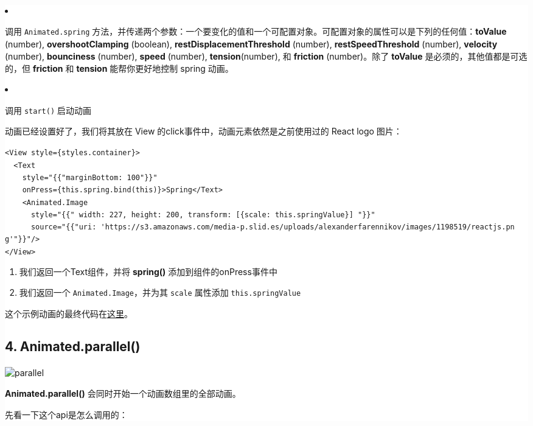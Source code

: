 <li><p>调用 <code>Animated.spring</code> 方法，并传递两个参数：一个要变化的值和一个可配置对象。可配置对象的属性可以是下列的任何值：<strong>toValue</strong> (number), <strong>overshootClamping</strong> (boolean), <strong>restDisplacementThreshold</strong> (number), <strong>restSpeedThreshold</strong> (number), <strong>velocity</strong> (number), <strong>bounciness</strong> (number), <strong>speed</strong> (number), <strong>tension</strong>(number), 和 <strong>friction</strong> (number)。除了 <strong>toValue</strong> 是必须的，其他值都是可选的，但 <strong>friction</strong> 和 <strong>tension</strong> 能帮你更好地控制 spring 动画。</p></li>
<li><p>调用 <code>start()</code> 启动动画</p></li>
</ol>
<p>动画已经设置好了，我们将其放在 View 的click事件中，动画元素依然是之前使用过的 React logo 图片：</p>
<div class="widget-codetool" style="display:none;">
      <div class="widget-codetool--inner">
      <span class="selectCode code-tool" data-toggle="tooltip" data-placement="top" title="" data-original-title="全选"></span>
      <span type="button" class="copyCode code-tool" data-toggle="tooltip" data-placement="top" data-clipboard-text="<View style={styles.container}>
  <Text
    style="{{"marginBottom: 100"}}"
    onPress={this.spring.bind(this)}>Spring</Text>
    <Animated.Image
      style="{{" width: 227, height: 200, transform: [{scale: this.springValue}] "}}"
      source="{{"uri: 'https://s3.amazonaws.com/media-p.slid.es/uploads/alexanderfarennikov/images/1198519/reactjs.png'"}}"/>
</View>" title="" data-original-title="复制"></span>
      <span type="button" class="saveToNote code-tool" data-toggle="tooltip" data-placement="top" title="" data-original-title="放进笔记"></span>
      </div>
      </div><pre class="hljs xml"><code><span class="hljs-tag">&lt;<span class="hljs-name">View</span> <span class="hljs-attr">style</span>=<span class="hljs-string">{styles.container}</span>&gt;</span>
  <span class="hljs-tag">&lt;<span class="hljs-name">Text</span>
    <span class="hljs-attr">style</span>=<span class="hljs-string">"{{"marginBottom:</span> <span class="hljs-attr">100</span>"}}"
    <span class="hljs-attr">onPress</span>=<span class="hljs-string">{this.spring.bind(this)}</span>&gt;</span>Spring<span class="hljs-tag">&lt;/<span class="hljs-name">Text</span>&gt;</span>
    <span class="hljs-tag">&lt;<span class="hljs-name">Animated.Image</span>
      <span class="hljs-attr">style</span>=<span class="hljs-string">"{{"</span> <span class="hljs-attr">width:</span> <span class="hljs-attr">227</span>, <span class="hljs-attr">height:</span> <span class="hljs-attr">200</span>, <span class="hljs-attr">transform:</span> [{<span class="hljs-attr">scale:</span> <span class="hljs-attr">this.springValue</span>}] "}}"
      <span class="hljs-attr">source</span>=<span class="hljs-string">"{{"uri:</span> '<span class="hljs-attr">https:</span>//<span class="hljs-attr">s3.amazonaws.com</span>/<span class="hljs-attr">media-p.slid.es</span>/<span class="hljs-attr">uploads</span>/<span class="hljs-attr">alexanderfarennikov</span>/<span class="hljs-attr">images</span>/<span class="hljs-attr">1198519</span>/<span class="hljs-attr">reactjs.png</span>'"}}"/&gt;</span>
<span class="hljs-tag">&lt;/<span class="hljs-name">View</span>&gt;</span></code></pre>
<ol>
<li><p>我们返回一个Text组件，并将 <strong>spring()</strong> 添加到组件的onPress事件中</p></li>
<li><p>我们返回一个 <code>Animated.Image</code>，并为其 <code>scale</code> 属性添加 <code>this.springValue</code></p></li>
</ol>
<p>这个示例动画的最终代码在<a href="https://rnplay.org/apps/z4g5tw" rel="nofollow noreferrer" target="_blank">这里</a>。</p>
<h2 id="articleHeader4">4. Animated.parallel()</h2>
<p><span class="img-wrap"><img data-src="/img/remote/1460000007615219" src="https://static.alili.tech/img/remote/1460000007615219" alt="parallel" title="parallel" style="cursor: pointer;"></span></p>
<p><strong>Animated.parallel()</strong> 会同时开始一个动画数组里的全部动画。</p>
<p>先看一下这个api是怎么调用的：</p>
<div class="widget-codetool" style="display:none;">
      <div class="widget-codetool--inner">
      <span class="selectCode code-tool" data-toggle="tooltip" data-placement="top" title="" data-original-title="全选"></span>
      <span type="button" class="copyCode code-tool" data-toggle="tooltip" data-placement="top" data-clipboard-text="// API
Animated.parallel(arrayOfAnimations)
// In use: